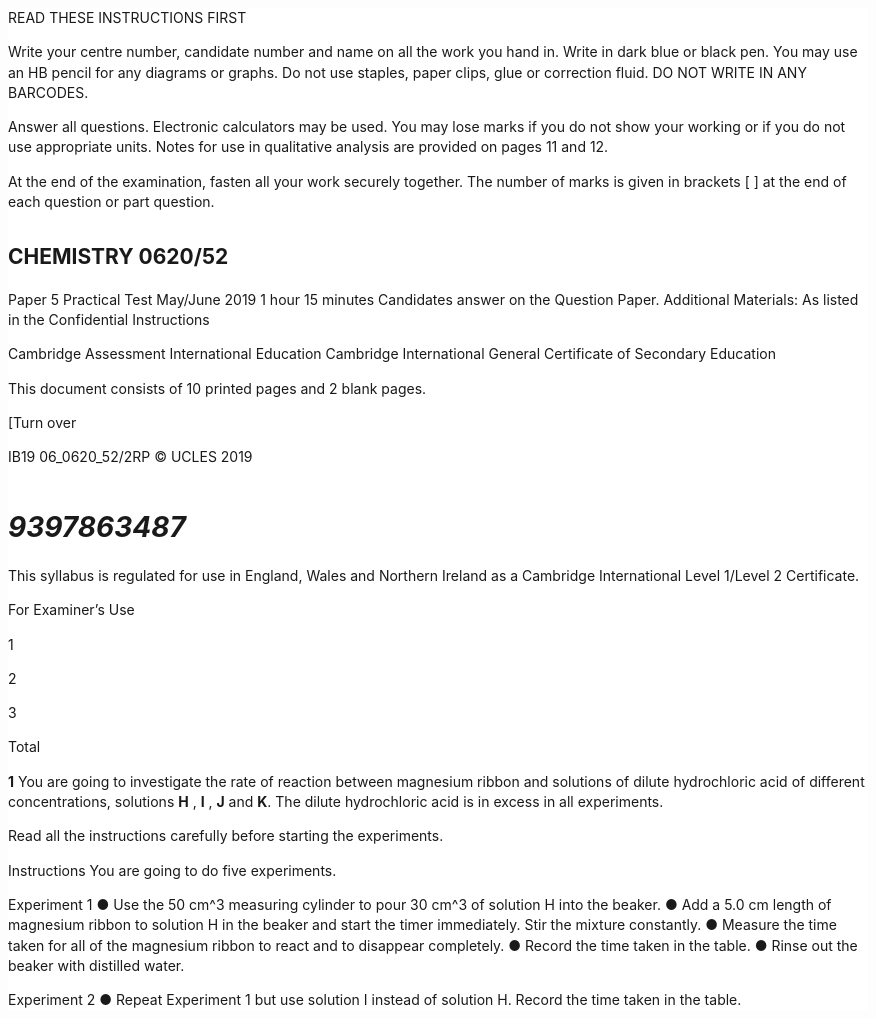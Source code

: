  READ THESE INSTRUCTIONS FIRST 

 Write your centre number, candidate number and name on all the work you hand in. Write in dark blue or black pen. You may use an HB pencil for any diagrams or graphs. Do not use staples, paper clips, glue or correction fluid. DO NOT WRITE IN ANY BARCODES. 

 Answer all questions. Electronic calculators may be used. You may lose marks if you do not show your working or if you do not use appropriate units. Notes for use in qualitative analysis are provided on pages 11 and 12. 

 At the end of the examination, fasten all your work securely together. The number of marks is given in brackets [ ] at the end of each question or part question. 

## CHEMISTRY 0620/52 

 Paper 5 Practical Test May/June 2019 1 hour 15 minutes Candidates answer on the Question Paper. Additional Materials: As listed in the Confidential Instructions 

 Cambridge Assessment International Education Cambridge International General Certificate of Secondary Education 

 This document consists of 10 printed pages and 2 blank pages. 

 [Turn over 

 IB19 06_0620_52/2RP © UCLES 2019 

# *9397863487* 

 This syllabus is regulated for use in England, Wales and Northern Ireland as a Cambridge International Level 1/Level 2 Certificate. 

 For Examiner’s Use 

 1 

 2 

 3 

 Total 


**1** You are going to investigate the rate of reaction between magnesium ribbon and solutions of dilute hydrochloric acid of different concentrations, solutions **H** , **I** , **J** and **K**. The dilute hydrochloric acid is in excess in all experiments. 

 Read all the instructions carefully before starting the experiments. 

 Instructions You are going to do five experiments. 

 Experiment 1 ● Use the 50 cm^3 measuring cylinder to pour 30 cm^3 of solution H into the beaker. ● Add a 5.0 cm length of magnesium ribbon to solution H in the beaker and start the timer immediately. Stir the mixture constantly. ● Measure the time taken for all of the magnesium ribbon to react and to disappear completely. ● Record the time taken in the table. ● Rinse out the beaker with distilled water. 

 Experiment 2 ● Repeat Experiment 1 but use solution I instead of solution H. Record the time taken in the table. 
